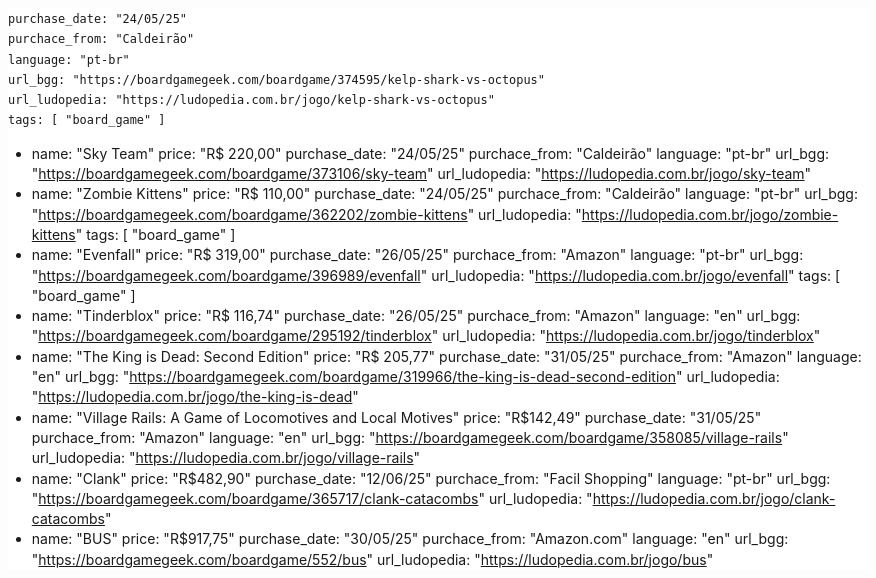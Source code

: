     purchase_date: "24/05/25"
    purchace_from: "Caldeirão"
    language: "pt-br"
    url_bgg: "https://boardgamegeek.com/boardgame/374595/kelp-shark-vs-octopus"
    url_ludopedia: "https://ludopedia.com.br/jogo/kelp-shark-vs-octopus"
    tags: [ "board_game" ]
  - name: "Sky Team"
    price: "R$ 220,00"
    purchase_date: "24/05/25"
    purchace_from: "Caldeirão"
    language: "pt-br"
    url_bgg: "https://boardgamegeek.com/boardgame/373106/sky-team"
    url_ludopedia: "https://ludopedia.com.br/jogo/sky-team"
  - name: "Zombie Kittens"
    price: "R$ 110,00"
    purchase_date: "24/05/25"
    purchace_from: "Caldeirão"
    language: "pt-br"
    url_bgg: "https://boardgamegeek.com/boardgame/362202/zombie-kittens"
    url_ludopedia: "https://ludopedia.com.br/jogo/zombie-kittens"
    tags: [ "board_game" ]
  - name: "Evenfall"
    price: "R$ 319,00"
    purchase_date: "26/05/25"
    purchace_from: "Amazon"
    language: "pt-br"
    url_bgg: "https://boardgamegeek.com/boardgame/396989/evenfall"
    url_ludopedia: "https://ludopedia.com.br/jogo/evenfall"
    tags: [ "board_game" ]
  - name: "Tinderblox"
    price: "R$ 116,74"
    purchase_date: "26/05/25"
    purchace_from: "Amazon"
    language: "en"
    url_bgg: "https://boardgamegeek.com/boardgame/295192/tinderblox"
    url_ludopedia: "https://ludopedia.com.br/jogo/tinderblox"
  - name: "The King is Dead: Second Edition"
    price: "R$ 205,77"
    purchase_date: "31/05/25"
    purchace_from: "Amazon"
    language: "en"
    url_bgg: "https://boardgamegeek.com/boardgame/319966/the-king-is-dead-second-edition"
    url_ludopedia: "https://ludopedia.com.br/jogo/the-king-is-dead"
  - name: "Village Rails: A Game of Locomotives and Local Motives"
    price: "R$142,49"
    purchase_date: "31/05/25"
    purchace_from: "Amazon"
    language: "en"
    url_bgg: "https://boardgamegeek.com/boardgame/358085/village-rails"
    url_ludopedia: "https://ludopedia.com.br/jogo/village-rails"
  - name: "Clank"
    price: "R$482,90"
    purchase_date: "12/06/25"
    purchace_from: "Facil Shopping"
    language: "pt-br"
    url_bgg: "https://boardgamegeek.com/boardgame/365717/clank-catacombs"
    url_ludopedia: "https://ludopedia.com.br/jogo/clank-catacombs"
  - name: "BUS"
    price: "R$917,75"
    purchase_date: "30/05/25"
    purchace_from: "Amazon.com"
    language: "en"
    url_bgg: "https://boardgamegeek.com/boardgame/552/bus"
    url_ludopedia: "https://ludopedia.com.br/jogo/bus"